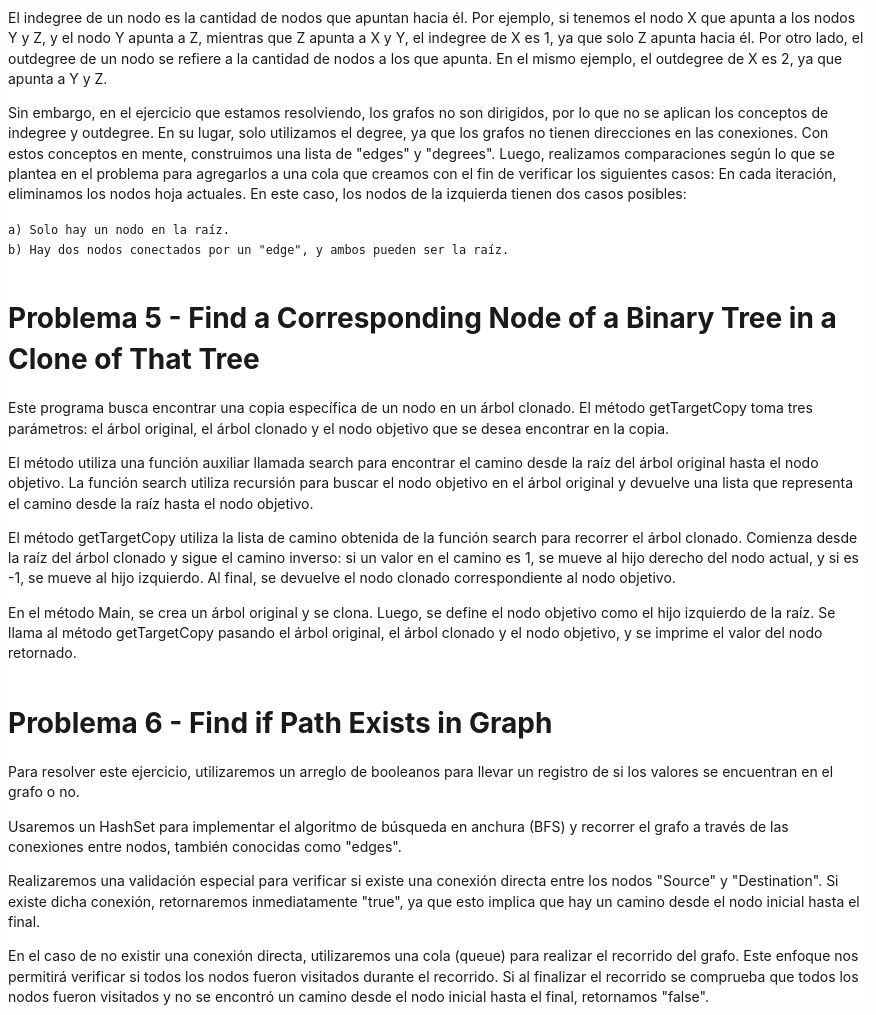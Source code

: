 El indegree de un nodo es la cantidad de nodos que apuntan hacia él. Por ejemplo, si tenemos el nodo X que apunta a los nodos Y y Z, y el nodo Y apunta a Z, mientras que Z apunta a X y Y, el indegree de X es 1, ya que solo Z apunta hacia él. Por otro lado, el outdegree de un nodo se refiere a la cantidad de nodos a los que apunta. En el mismo ejemplo, el outdegree de X es 2, ya que apunta a Y y Z.

Sin embargo, en el ejercicio que estamos resolviendo, los grafos no son dirigidos, por lo que no se aplican los conceptos de indegree y outdegree. En su lugar, solo utilizamos el degree, ya que los grafos no tienen direcciones en las conexiones.
Con estos conceptos en mente, construimos una lista de "edges" y "degrees". Luego, realizamos comparaciones según lo que se plantea en el problema para agregarlos a una cola que creamos con el fin de verificar los siguientes casos:
En cada iteración, eliminamos los nodos hoja actuales. En este caso, los nodos de la izquierda tienen dos casos posibles:

    a) Solo hay un nodo en la raíz.
    b) Hay dos nodos conectados por un "edge", y ambos pueden ser la raíz.
    
# Problema 5 -  Find a Corresponding Node of a Binary Tree in a Clone of That Tree

Este programa busca encontrar una copia específica de un nodo en un árbol clonado. El método getTargetCopy toma tres parámetros: el árbol original, el árbol clonado y el nodo objetivo que se desea encontrar en la copia.

El método utiliza una función auxiliar llamada search para encontrar el camino desde la raíz del árbol original hasta el nodo objetivo. La función search utiliza recursión para buscar el nodo objetivo en el árbol original y devuelve una lista que representa el camino desde la raíz hasta el nodo objetivo.

El método getTargetCopy utiliza la lista de camino obtenida de la función search para recorrer el árbol clonado. Comienza desde la raíz del árbol clonado y sigue el camino inverso: si un valor en el camino es 1, se mueve al hijo derecho del nodo actual, y si es -1, se mueve al hijo izquierdo. Al final, se devuelve el nodo clonado correspondiente al nodo objetivo.

En el método Main, se crea un árbol original y se clona. Luego, se define el nodo objetivo como el hijo izquierdo de la raíz. Se llama al método getTargetCopy pasando el árbol original, el árbol clonado y el nodo objetivo, y se imprime el valor del nodo retornado.

# Problema 6 -  Find if Path Exists in Graph

Para resolver este ejercicio, utilizaremos un arreglo de booleanos para llevar un registro de si los valores se encuentran en el grafo o no.

Usaremos un HashSet para implementar el algoritmo de búsqueda en anchura (BFS) y recorrer el grafo a través de las conexiones entre nodos, también conocidas como "edges".

Realizaremos una validación especial para verificar si existe una conexión directa entre los nodos "Source" y "Destination". Si existe dicha conexión, retornaremos inmediatamente "true", ya que esto implica que hay un camino desde el nodo inicial hasta el final.

En el caso de no existir una conexión directa, utilizaremos una cola (queue) para realizar el recorrido del grafo. Este enfoque nos permitirá verificar si todos los nodos fueron visitados durante el recorrido. Si al finalizar el recorrido se comprueba que todos los nodos fueron visitados y no se encontró un camino desde el nodo inicial hasta el final, retornamos "false".
